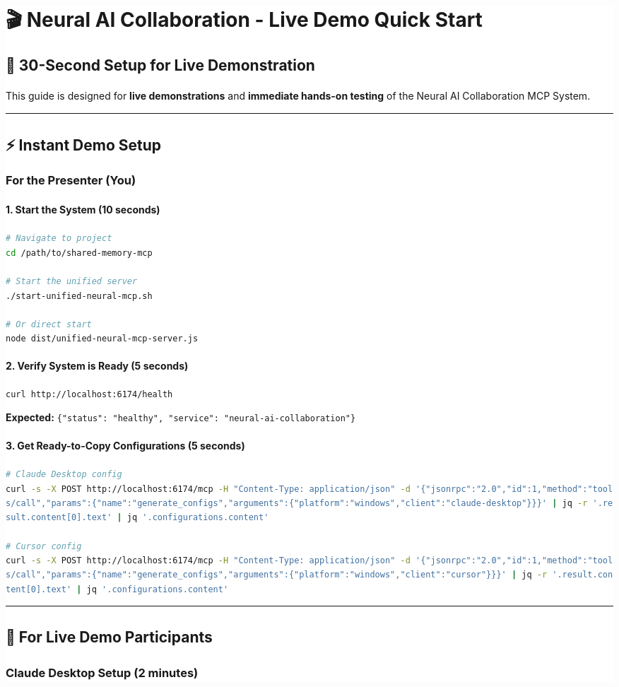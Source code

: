 # 🎬 Neural AI Collaboration - Live Demo Quick Start

## 🚀 30-Second Setup for Live Demonstration

This guide is designed for **live demonstrations** and **immediate hands-on testing** of the Neural AI Collaboration MCP System.

---

## ⚡ Instant Demo Setup

### **For the Presenter (You)**

#### **1. Start the System (10 seconds)**
```bash
# Navigate to project
cd /path/to/shared-memory-mcp

# Start the unified server
./start-unified-neural-mcp.sh

# Or direct start
node dist/unified-neural-mcp-server.js
```

#### **2. Verify System is Ready (5 seconds)**
```bash
curl http://localhost:6174/health
```

**Expected:** `{"status": "healthy", "service": "neural-ai-collaboration"}`

#### **3. Get Ready-to-Copy Configurations (5 seconds)**
```bash
# Claude Desktop config
curl -s -X POST http://localhost:6174/mcp -H "Content-Type: application/json" -d '{"jsonrpc":"2.0","id":1,"method":"tools/call","params":{"name":"generate_configs","arguments":{"platform":"windows","client":"claude-desktop"}}}' | jq -r '.result.content[0].text' | jq '.configurations.content'

# Cursor config  
curl -s -X POST http://localhost:6174/mcp -H "Content-Type: application/json" -d '{"jsonrpc":"2.0","id":1,"method":"tools/call","params":{"name":"generate_configs","arguments":{"platform":"windows","client":"cursor"}}}' | jq -r '.result.content[0].text' | jq '.configurations.content'
```

---

## 👥 For Live Demo Participants

### **Claude Desktop Setup (2 minutes)**
